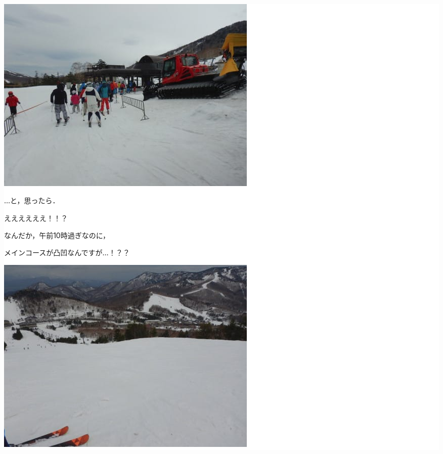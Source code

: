![b25ab0cbe25811a4ce296bac1fa9ad66.jpg](images/b25ab0cbe25811a4ce296bac1fa9ad66.jpg)




…と，思ったら．


ええええええ！！？


なんだか，午前10時過ぎなのに，


メインコースが凸凹なんですが…！？？




![031c63405fccb6c8f4f1c5f198e226de.jpg](images/031c63405fccb6c8f4f1c5f198e226de.jpg)
